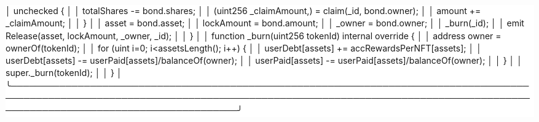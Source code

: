 │         unchecked {                                                                                                                                                                                             │
│             totalShares -= bond.shares;                                                                                                                                                                         │
│             (uint256 _claimAmount,) = claim(_id, bond.owner);                                                                                                                                                   │
│             amount += _claimAmount;                                                                                                                                                                             │
│         }                                                                                                                                                                                                       │
│         asset = bond.asset;                                                                                                                                                                                     │
│         lockAmount = bond.amount;                                                                                                                                                                               │
│         _owner = bond.owner;                                                                                                                                                                                    │
│         _burn(_id);                                                                                                                                                                                             │
│         emit Release(asset, lockAmount, _owner, _id);                                                                                                                                                           │
│     }                                                                                                                                                                                                           │
│     function _burn(uint256 tokenId) internal override {                                                                                                                                                         │
│         address owner = ownerOf(tokenId);                                                                                                                                                                       │
│         for (uint i=0; i<assetsLength(); i++) {                                                                                                                                                                 │
│             userDebt[assets] += accRewardsPerNFT[assets];                                                                                                                                                       │
│             userDebt[assets] -= userPaid[assets]/balanceOf(owner);                                                                                                                                              │
│             userPaid[assets] -= userPaid[assets]/balanceOf(owner);                                                                                                                                              │
│         }                                                                                                                                                                                                       │
│         super._burn(tokenId);                                                                                                                                                                                   │
│     }                                                                                                                                                                                                           │
╰─────────────────────────────────────────────────────────────────────────────────────────────────────────────────────────────────────────────────────────────────────────────────────────────────────────────────╯